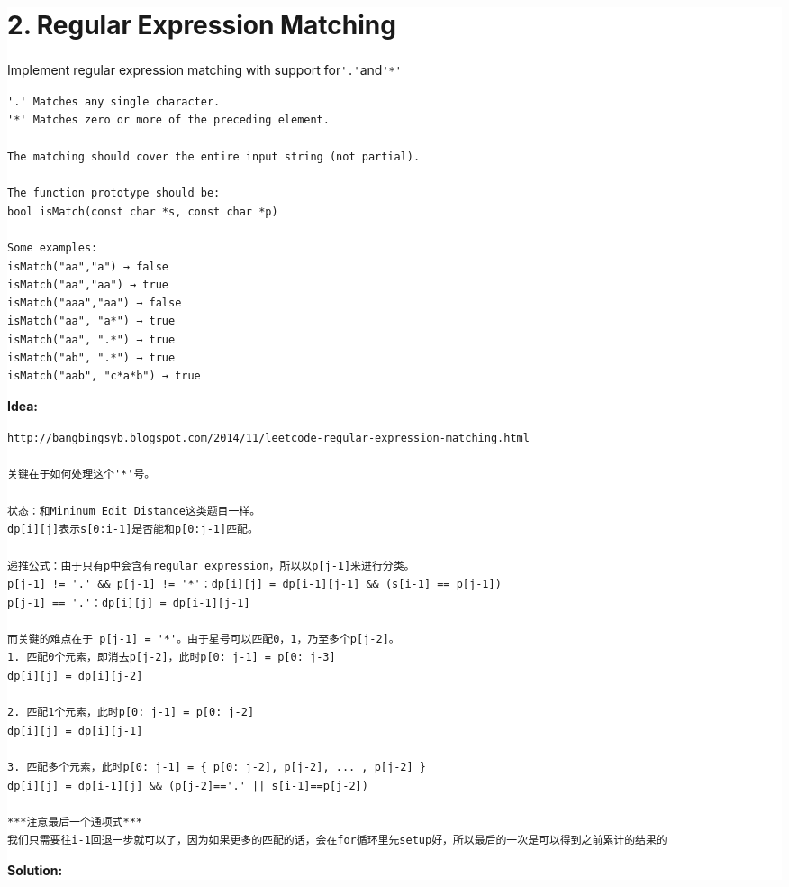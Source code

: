 # 2. Regular Expression Matching

Implement regular expression matching with support for`'.'`and`'*'`

```
'.' Matches any single character.
'*' Matches zero or more of the preceding element.

The matching should cover the entire input string (not partial).

The function prototype should be:
bool isMatch(const char *s, const char *p)

Some examples:
isMatch("aa","a") → false
isMatch("aa","aa") → true
isMatch("aaa","aa") → false
isMatch("aa", "a*") → true
isMatch("aa", ".*") → true
isMatch("ab", ".*") → true
isMatch("aab", "c*a*b") → true
```

**Idea:**

```
http://bangbingsyb.blogspot.com/2014/11/leetcode-regular-expression-matching.html

关键在于如何处理这个'*'号。

状态：和Mininum Edit Distance这类题目一样。
dp[i][j]表示s[0:i-1]是否能和p[0:j-1]匹配。

递推公式：由于只有p中会含有regular expression，所以以p[j-1]来进行分类。
p[j-1] != '.' && p[j-1] != '*'：dp[i][j] = dp[i-1][j-1] && (s[i-1] == p[j-1])
p[j-1] == '.'：dp[i][j] = dp[i-1][j-1]

而关键的难点在于 p[j-1] = '*'。由于星号可以匹配0，1，乃至多个p[j-2]。
1. 匹配0个元素，即消去p[j-2]，此时p[0: j-1] = p[0: j-3]
dp[i][j] = dp[i][j-2]

2. 匹配1个元素，此时p[0: j-1] = p[0: j-2]
dp[i][j] = dp[i][j-1]

3. 匹配多个元素，此时p[0: j-1] = { p[0: j-2], p[j-2], ... , p[j-2] }
dp[i][j] = dp[i-1][j] && (p[j-2]=='.' || s[i-1]==p[j-2])

***注意最后一个通项式***
我们只需要往i-1回退一步就可以了，因为如果更多的匹配的话，会在for循环里先setup好，所以最后的一次是可以得到之前累计的结果的
```

**Solution:**
